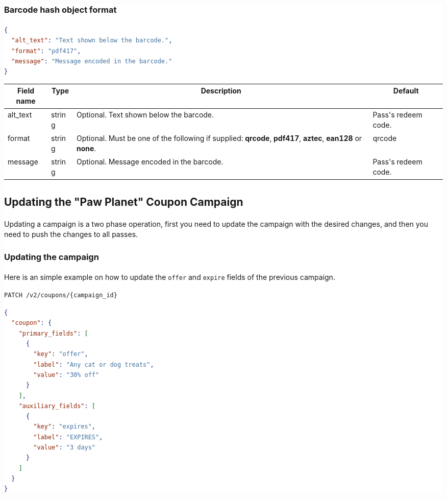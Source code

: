 ### Barcode hash object format

```json
{
  "alt_text": "Text shown below the barcode.",
  "format": "pdf417",
  "message": "Message encoded in the barcode."
}
```

|  Field name  | Type |  Description   | Default |
|--------------|------|----------------|---------|
alt_text | string | Optional. Text shown below the barcode. | Pass's redeem code.
format | string | Optional. Must be one of the following if supplied: **qrcode**, **pdf417**, **aztec**, **ean128** or **none**. | qrcode
message | string | Optional. Message encoded in the barcode. | Pass's redeem code.



## Updating the "Paw Planet" Coupon Campaign

Updating a campaign is a two phase operation, first you need to update the campaign with the desired changes, and then you need to push the changes to all passes.

### Updating the campaign

Here is an simple example on how to update the `offer` and `expire` fields of the previous campaign.

```shell
PATCH /v2/coupons/{campaign_id}
```


```json
{
  "coupon": {
    "primary_fields": [
      {
        "key": "offer",
        "label": "Any cat or dog treats",
        "value": "30% off"
      }
    ],
    "auxiliary_fields": [
      {
        "key": "expires",
        "label": "EXPIRES",
        "value": "3 days"
      }
    ]
  }
}
```
